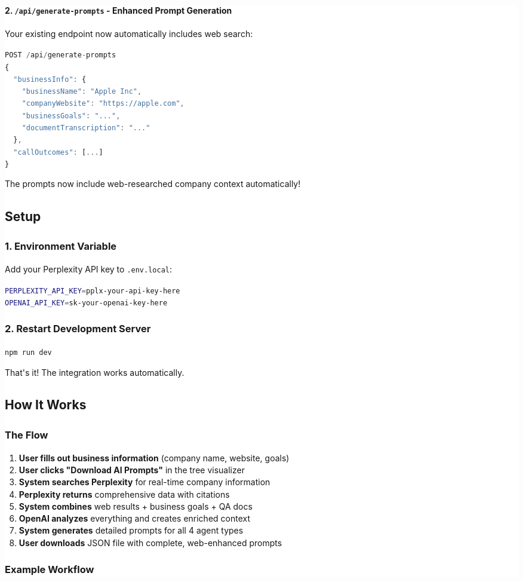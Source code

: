 #### 2. `/api/generate-prompts` - Enhanced Prompt Generation

Your existing endpoint now automatically includes web search:

```typescript
POST /api/generate-prompts
{
  "businessInfo": {
    "businessName": "Apple Inc",
    "companyWebsite": "https://apple.com",
    "businessGoals": "...",
    "documentTranscription": "..."
  },
  "callOutcomes": [...]
}
```

The prompts now include web-researched company context automatically!

## Setup

### 1. Environment Variable

Add your Perplexity API key to `.env.local`:

```bash
PERPLEXITY_API_KEY=pplx-your-api-key-here
OPENAI_API_KEY=sk-your-openai-key-here
```

### 2. Restart Development Server

```bash
npm run dev
```

That's it! The integration works automatically.

## How It Works

### The Flow

1. **User fills out business information** (company name, website, goals)
2. **User clicks "Download AI Prompts"** in the tree visualizer
3. **System searches Perplexity** for real-time company information
4. **Perplexity returns** comprehensive data with citations
5. **System combines** web results + business goals + QA docs
6. **OpenAI analyzes** everything and creates enriched context
7. **System generates** detailed prompts for all 4 agent types
8. **User downloads** JSON file with complete, web-enhanced prompts

### Example Workflow
